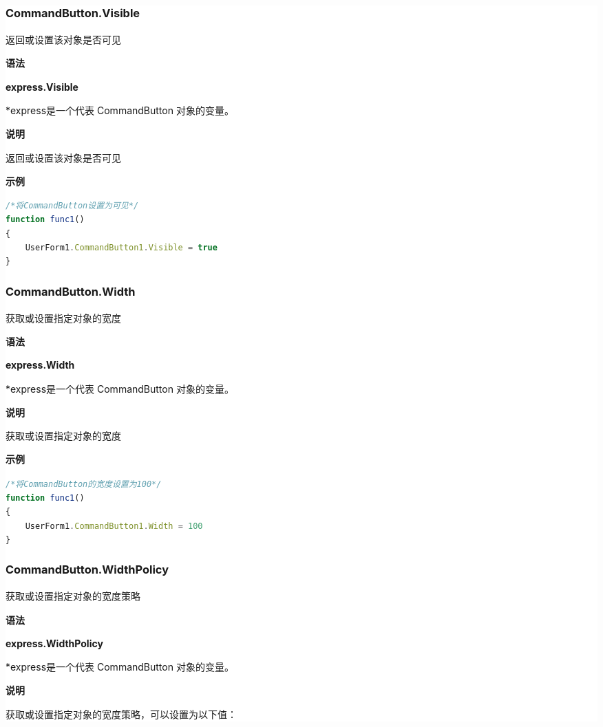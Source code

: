 ### CommandButton.Visible

返回或设置该对象是否可见

**语法**

**express.Visible**

\*express是一个代表 CommandButton 对象的变量。

**说明**

返回或设置该对象是否可见

**示例**

``` JavaScript
/*将CommandButton设置为可见*/
function func1()
{
    UserForm1.CommandButton1.Visible = true
}
```

### CommandButton.Width

获取或设置指定对象的宽度

**语法**

**express.Width**

\*express是一个代表 CommandButton 对象的变量。

**说明**

获取或设置指定对象的宽度

**示例**

``` JavaScript
/*将CommandButton的宽度设置为100*/
function func1()
{
    UserForm1.CommandButton1.Width = 100
}
```

### CommandButton.WidthPolicy

获取或设置指定对象的宽度策略

**语法**

**express.WidthPolicy**

\*express是一个代表 CommandButton 对象的变量。

**说明**

获取或设置指定对象的宽度策略，可以设置为以下值：
